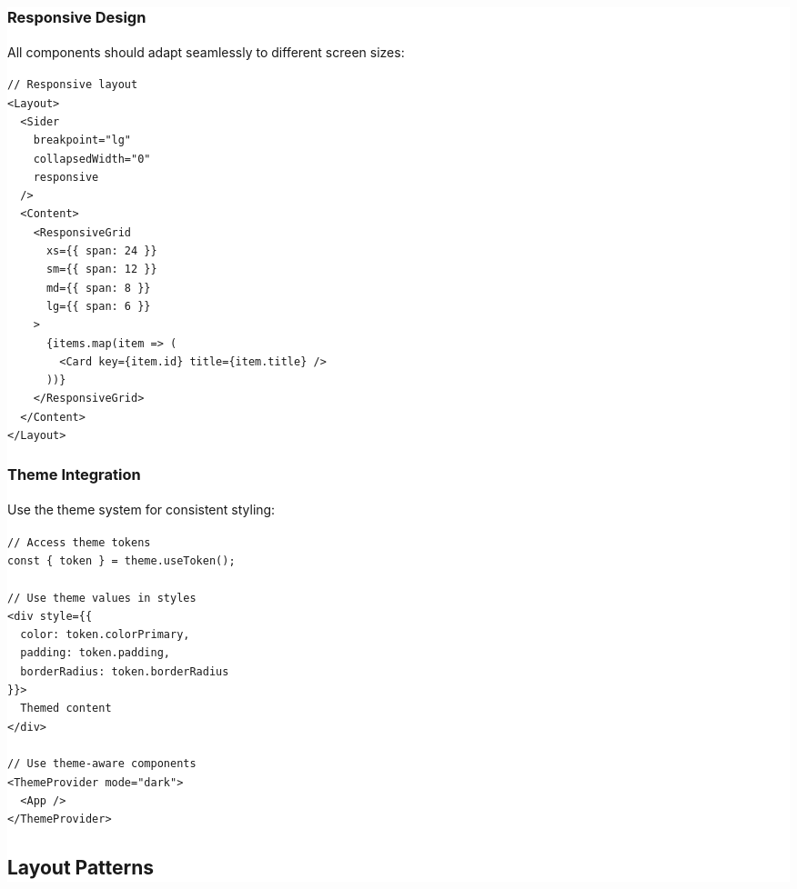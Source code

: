 ```tsx
```

### Responsive Design

All components should adapt seamlessly to different screen sizes:

```tsx
// Responsive layout
<Layout>
  <Sider
    breakpoint="lg"
    collapsedWidth="0"
    responsive
  />
  <Content>
    <ResponsiveGrid
      xs={{ span: 24 }}
      sm={{ span: 12 }}
      md={{ span: 8 }}
      lg={{ span: 6 }}
    >
      {items.map(item => (
        <Card key={item.id} title={item.title} />
      ))}
    </ResponsiveGrid>
  </Content>
</Layout>
```

### Theme Integration

Use the theme system for consistent styling:

```tsx
// Access theme tokens
const { token } = theme.useToken();

// Use theme values in styles
<div style={{ 
  color: token.colorPrimary,
  padding: token.padding,
  borderRadius: token.borderRadius 
}}>
  Themed content
</div>

// Use theme-aware components
<ThemeProvider mode="dark">
  <App />
</ThemeProvider>
```

## Layout Patterns
